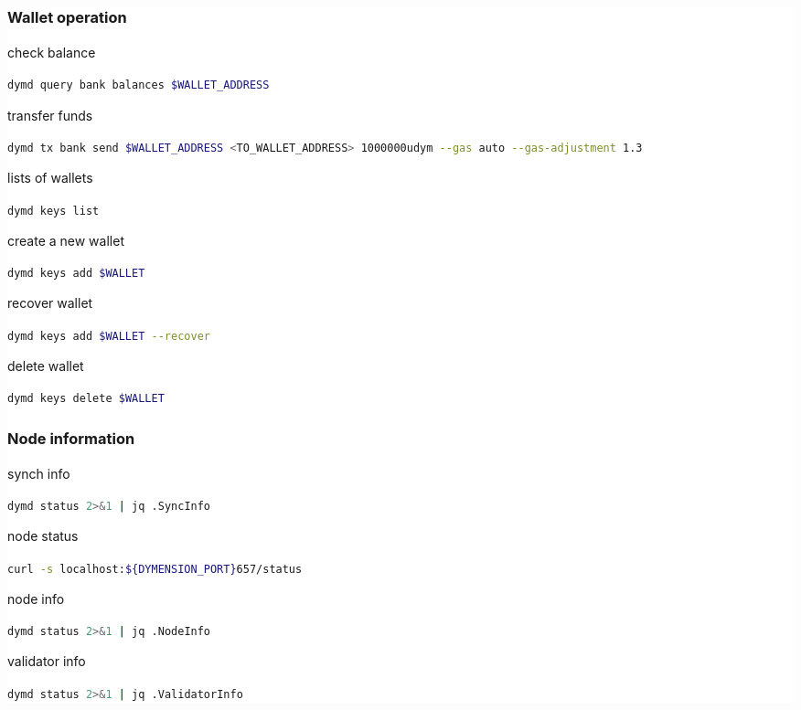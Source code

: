 ### Wallet operation

check balance

~~~bash
dymd query bank balances $WALLET_ADDRESS
~~~

transfer funds

~~~bash
dymd tx bank send $WALLET_ADDRESS <TO_WALLET_ADDRESS> 1000000udym --gas auto --gas-adjustment 1.3
~~~

lists of wallets

~~~bash
dymd keys list
~~~

create a new wallet

~~~bash
dymd keys add $WALLET
~~~

recover wallet

~~~bash
dymd keys add $WALLET --recover
~~~

delete wallet

~~~bash
dymd keys delete $WALLET
~~~

### Node information

synch info

~~~bash
dymd status 2>&1 | jq .SyncInfo
~~~

node status

~~~bash
curl -s localhost:${DYMENSION_PORT}657/status
~~~

node info

~~~bash
dymd status 2>&1 | jq .NodeInfo
~~~

validator info

~~~bash
dymd status 2>&1 | jq .ValidatorInfo
~~~
